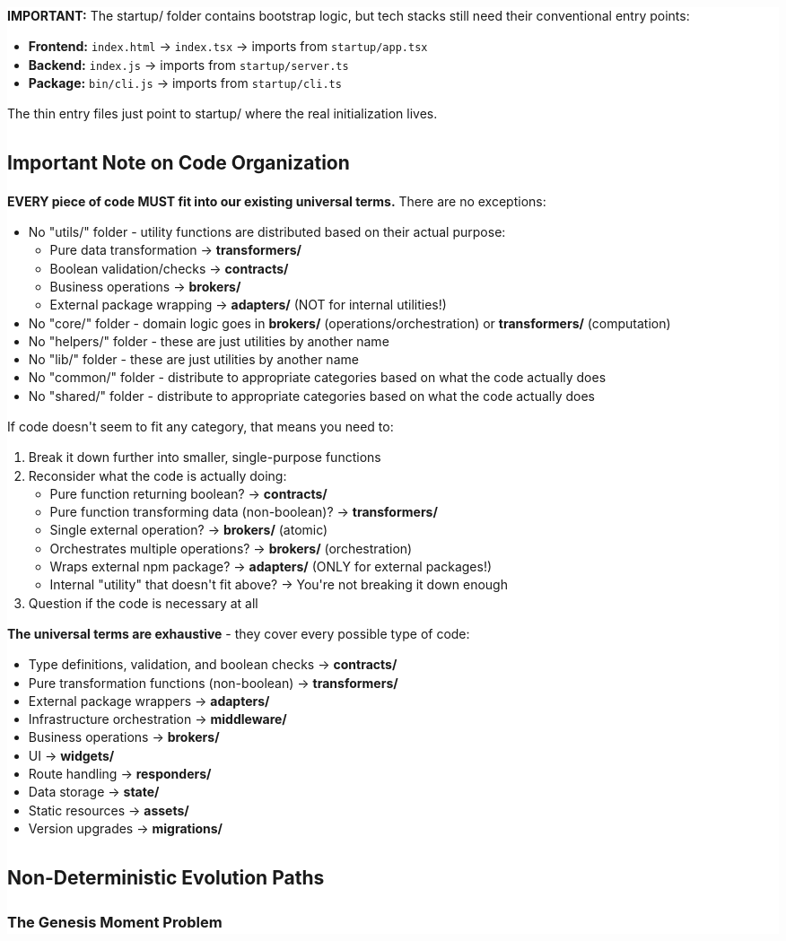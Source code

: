 **IMPORTANT:** The startup/ folder contains bootstrap logic, but tech stacks still need their conventional entry points:

- **Frontend:** `index.html` → `index.tsx` → imports from `startup/app.tsx`
- **Backend:** `index.js` → imports from `startup/server.ts`
- **Package:** `bin/cli.js` → imports from `startup/cli.ts`

The thin entry files just point to startup/ where the real initialization lives.

## Important Note on Code Organization

**EVERY piece of code MUST fit into our existing universal terms.** There are no exceptions:

- No "utils/" folder - utility functions are distributed based on their actual purpose:
    - Pure data transformation → **transformers/**
    - Boolean validation/checks → **contracts/**
    - Business operations → **brokers/**
    - External package wrapping → **adapters/** (NOT for internal utilities!)
- No "core/" folder - domain logic goes in **brokers/** (operations/orchestration) or **transformers/** (computation)
- No "helpers/" folder - these are just utilities by another name
- No "lib/" folder - these are just utilities by another name
- No "common/" folder - distribute to appropriate categories based on what the code actually does
- No "shared/" folder - distribute to appropriate categories based on what the code actually does

If code doesn't seem to fit any category, that means you need to:

1. Break it down further into smaller, single-purpose functions
2. Reconsider what the code is actually doing:
    - Pure function returning boolean? → **contracts/**
    - Pure function transforming data (non-boolean)? → **transformers/**
    - Single external operation? → **brokers/** (atomic)
    - Orchestrates multiple operations? → **brokers/** (orchestration)
    - Wraps external npm package? → **adapters/** (ONLY for external packages!)
    - Internal "utility" that doesn't fit above? → You're not breaking it down enough
3. Question if the code is necessary at all

**The universal terms are exhaustive** - they cover every possible type of code:

- Type definitions, validation, and boolean checks → **contracts/**
- Pure transformation functions (non-boolean) → **transformers/**
- External package wrappers → **adapters/**
- Infrastructure orchestration → **middleware/**
- Business operations → **brokers/**
- UI → **widgets/**
- Route handling → **responders/**
- Data storage → **state/**
- Static resources → **assets/**
- Version upgrades → **migrations/**

## Non-Deterministic Evolution Paths

### The Genesis Moment Problem
